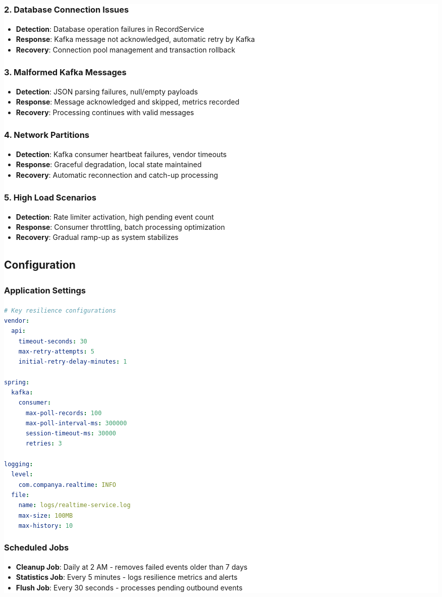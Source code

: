 ### 2. Database Connection Issues
- **Detection**: Database operation failures in RecordService
- **Response**: Kafka message not acknowledged, automatic retry by Kafka
- **Recovery**: Connection pool management and transaction rollback

### 3. Malformed Kafka Messages
- **Detection**: JSON parsing failures, null/empty payloads
- **Response**: Message acknowledged and skipped, metrics recorded
- **Recovery**: Processing continues with valid messages

### 4. Network Partitions
- **Detection**: Kafka consumer heartbeat failures, vendor timeouts
- **Response**: Graceful degradation, local state maintained
- **Recovery**: Automatic reconnection and catch-up processing

### 5. High Load Scenarios
- **Detection**: Rate limiter activation, high pending event count
- **Response**: Consumer throttling, batch processing optimization
- **Recovery**: Gradual ramp-up as system stabilizes

## Configuration

### Application Settings
```yaml
# Key resilience configurations
vendor:
  api:
    timeout-seconds: 30
    max-retry-attempts: 5
    initial-retry-delay-minutes: 1

spring:
  kafka:
    consumer:
      max-poll-records: 100
      max-poll-interval-ms: 300000
      session-timeout-ms: 30000
      retries: 3

logging:
  level:
    com.companya.realtime: INFO
  file:
    name: logs/realtime-service.log
    max-size: 100MB
    max-history: 10
```

### Scheduled Jobs
- **Cleanup Job**: Daily at 2 AM - removes failed events older than 7 days
- **Statistics Job**: Every 5 minutes - logs resilience metrics and alerts
- **Flush Job**: Every 30 seconds - processes pending outbound events
